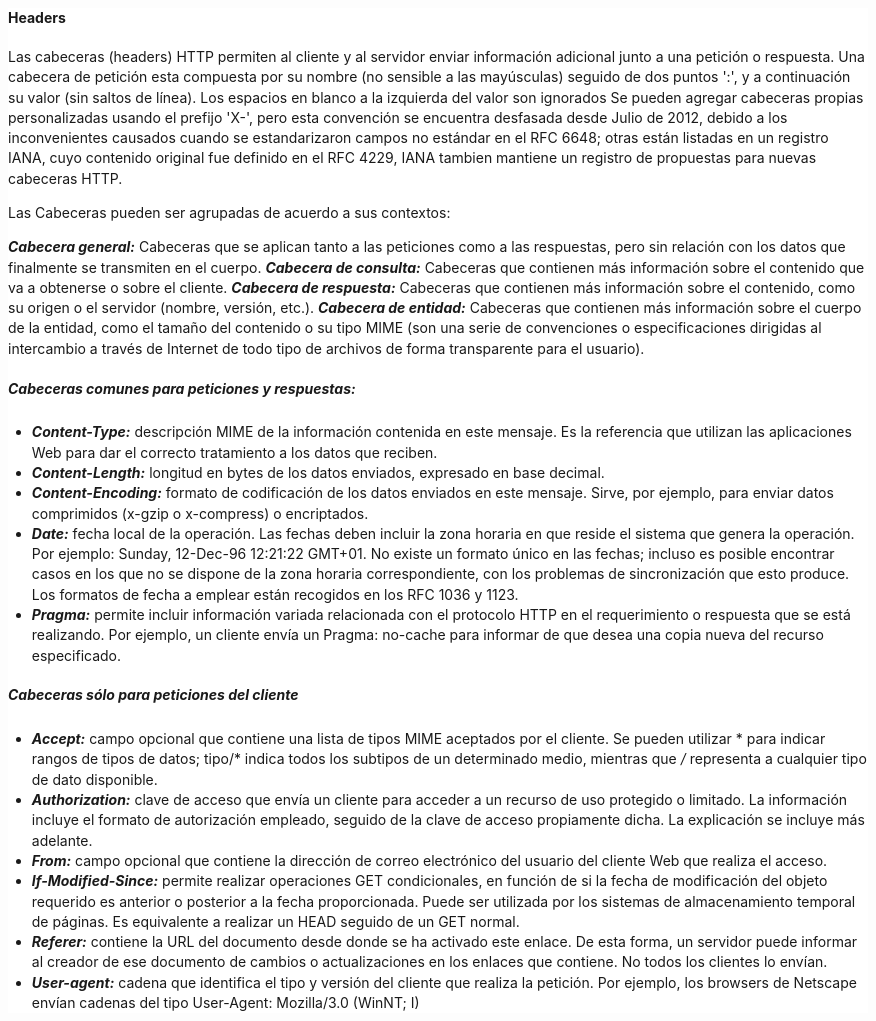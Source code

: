 #### Headers

Las cabeceras (headers) HTTP permiten al cliente y al servidor enviar información adicional junto a una petición o respuesta. Una cabecera de petición esta compuesta por su nombre (no sensible a las mayúsculas) seguido de dos puntos ':', y a continuación su valor (sin saltos de línea). Los espacios en blanco a la izquierda del valor son ignorados
Se pueden agregar cabeceras propias personalizadas usando el prefijo 'X-', pero esta convención se encuentra desfasada desde Julio de 2012, debido a los inconvenientes causados cuando se estandarizaron campos no estándar en el RFC 6648; otras están listadas en un registro IANA, cuyo contenido original fue definido en el RFC 4229, IANA tambien mantiene un registro de propuestas para nuevas cabeceras HTTP.

Las Cabeceras pueden ser agrupadas de acuerdo a sus contextos:

___Cabecera general:___ Cabeceras que se aplican tanto a las peticiones como a las respuestas, pero sin relación con los datos que finalmente se transmiten en el cuerpo.
___Cabecera de consulta:___ Cabeceras que contienen más información sobre el contenido que va a obtenerse o sobre el cliente.
___Cabecera de respuesta:___ Cabeceras que contienen más información sobre el contenido, como su origen o el servidor (nombre, versión, etc.).
___Cabecera de entidad:___ Cabeceras que contienen más información sobre el cuerpo de la entidad, como el tamaño del contenido o su tipo MIME (son una serie de convenciones o especificaciones dirigidas al intercambio a través de Internet de todo tipo de archivos de forma transparente para el usuario).

##### Cabeceras comunes para peticiones y respuestas:

* ___Content-Type:___ descripción MIME de la información contenida en este mensaje. Es la referencia que utilizan las aplicaciones Web para dar el correcto tratamiento a los datos que reciben.
* ___Content-Length:___ longitud en bytes de los datos enviados, expresado en base decimal.
* ___Content-Encoding:___ formato de codificación de los datos enviados en este mensaje. Sirve, por ejemplo, para enviar datos comprimidos (x-gzip o x-compress) o encriptados.
* ___Date:___ fecha local de la operación. Las fechas deben incluir la zona horaria en que reside el sistema que genera la operación. Por ejemplo: Sunday, 12-Dec-96 12:21:22 GMT+01. No existe un formato único en las fechas; incluso es posible encontrar casos en los que no se dispone de la zona horaria correspondiente, con los problemas de sincronización que esto produce. Los formatos de fecha a emplear están recogidos en los RFC 1036 y 1123.
* ___Pragma:___ permite incluir información variada relacionada con el protocolo HTTP en el requerimiento o respuesta que se está realizando. Por ejemplo, un cliente envía un Pragma: no-cache para informar de que desea una copia nueva del recurso especificado.

##### Cabeceras sólo para peticiones del cliente

* ___Accept:___ campo opcional que contiene una lista de tipos MIME aceptados por el cliente. Se pueden utilizar * para indicar rangos de tipos de datos; tipo/* indica todos los subtipos de un determinado medio, mientras que */* representa a cualquier tipo de dato disponible.
* ___Authorization:___ clave de acceso que envía un cliente para acceder a un recurso de uso protegido o limitado. La información incluye el formato de autorización empleado, seguido de la clave de acceso propiamente dicha. La explicación se incluye más adelante.
* ___From:___ campo opcional que contiene la dirección de correo electrónico del usuario del cliente Web que realiza el acceso.
* ___If-Modified-Since:___ permite realizar operaciones GET condicionales, en función de si la fecha de modificación del objeto requerido es anterior o posterior a la fecha proporcionada. Puede ser utilizada por los sistemas de almacenamiento temporal de páginas. Es equivalente a realizar un HEAD seguido de un GET normal.
* ___Referer:___ contiene la URL del documento desde donde se ha activado este enlace. De esta forma, un servidor puede informar al creador de ese documento de cambios o actualizaciones en los enlaces que contiene. No todos los clientes lo envían.
* ___User-agent:___ cadena que identifica el tipo y versión del cliente que realiza la petición. Por ejemplo, los browsers de Netscape envían cadenas del tipo User-Agent: Mozilla/3.0 (WinNT; I)
